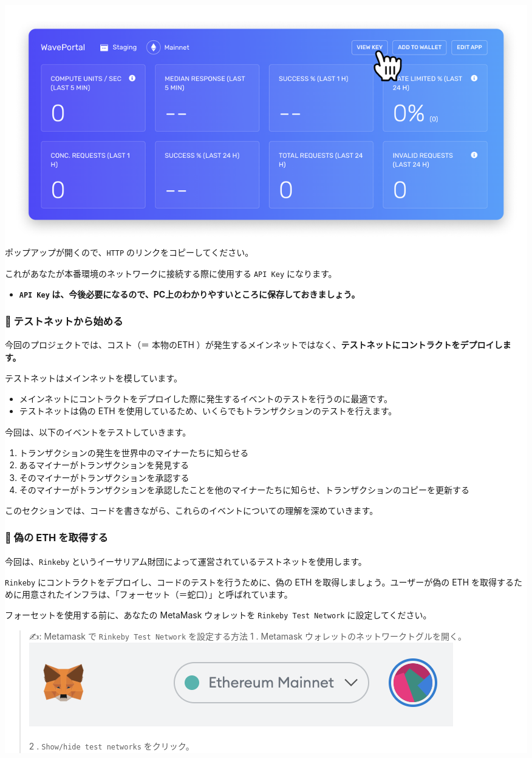 ![](/public/images/1-ETH-dApp/section-2/2_2_4.png)
ポップアップが開くので、`HTTP` のリンクをコピーしてください。

これがあなたが本番環境のネットワークに接続する際に使用する `API Key` になります。
- **`API Key` は、今後必要になるので、PC上のわかりやすいところに保存しておきましょう。**
### 🐣 テストネットから始める

今回のプロジェクトでは、コスト（＝ 本物のETH ）が発生するメインネットではなく、**テストネットにコントラクトをデプロイします。**

テストネットはメインネットを模しています。
- メインネットにコントラクトをデプロイした際に発生するイベントのテストを行うのに最適です。
- テストネットは偽の ETH を使用しているため、いくらでもトランザクションのテストを行えます。

今回は、以下のイベントをテストしていきます。
1. トランザクションの発生を世界中のマイナーたちに知らせる
2. あるマイナーがトランザクションを発見する
3. そのマイナーがトランザクションを承認する
4. そのマイナーがトランザクションを承認したことを他のマイナーたちに知らせ、トランザクションのコピーを更新する

このセクションでは、コードを書きながら、これらのイベントについての理解を深めていきます。
### 🚰 偽の ETH を取得する

今回は、`Rinkeby` というイーサリアム財団によって運営されているテストネットを使用します。

`Rinkeby` にコントラクトをデプロイし、コードのテストを行うために、偽の ETH を取得しましょう。ユーザーが偽の ETH を取得するために用意されたインフラは、「フォーセット（＝蛇口）」と呼ばれています。

フォーセットを使用する前に、あなたの MetaMask ウォレットを `Rinkeby Test Network` に設定してください。

> ✍️: Metamask で `Rinkeby Test Network` を設定する方法
> 1 \. Metamask ウォレットのネットワークトグルを開く。
>![](/public/images/1-ETH-dApp/section-2/2_2_13.png)
>
> 2 \. `Show/hide test networks` をクリック。